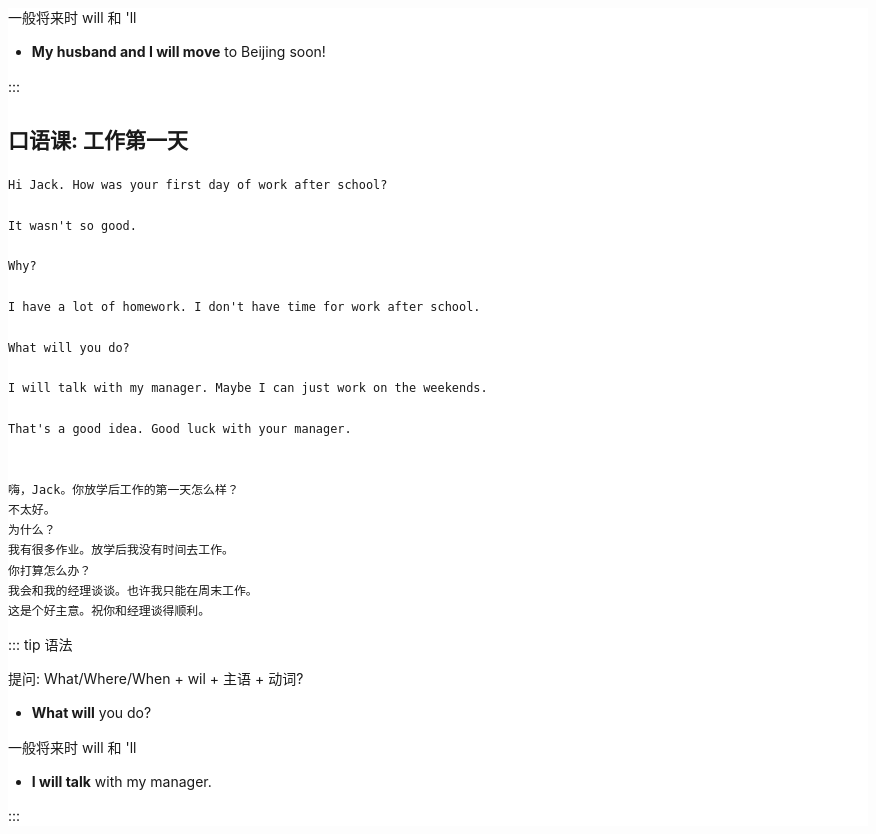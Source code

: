一般将来时 will 和 'll

- **My husband and I will move** to Beijing soon!

:::

## 口语课: 工作第一天

```txt
Hi Jack. How was your first day of work after school?

It wasn't so good.

Why?

I have a lot of homework. I don't have time for work after school.

What will you do?

I will talk with my manager. Maybe I can just work on the weekends.

That's a good idea. Good luck with your manager.


嗨，Jack。你放学后工作的第一天怎么样？
不太好。
为什么？
我有很多作业。放学后我没有时间去工作。
你打算怎么办？
我会和我的经理谈谈。也许我只能在周末工作。
这是个好主意。祝你和经理谈得顺利。
```

::: tip 语法

提问: What/Where/When + wil + 主语 + 动词?

- **What will** you do?

一般将来时 will 和 'll

- **I will talk** with my manager.

:::
